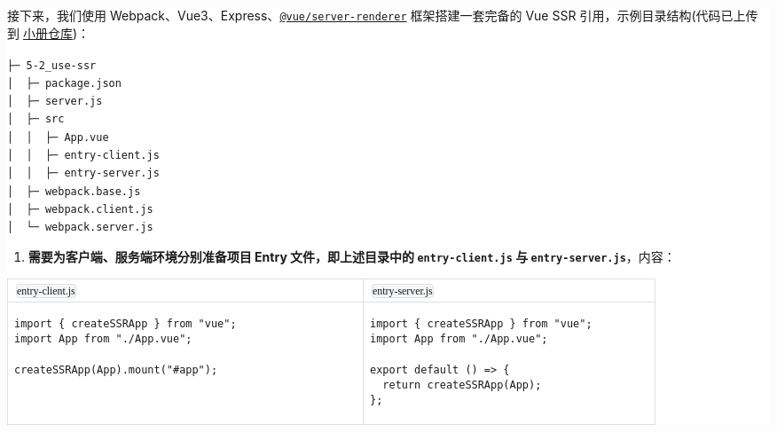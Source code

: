 接下来，我们使用 Webpack、Vue3、Express、[`@vue/server-renderer`](https://vuejs.org/guide/scaling-up/ssr.html) 框架搭建一套完备的 Vue SSR 引用，示例目录结构(代码已上传到 [小册仓库](https://github.com/Tecvan-fe/webpack-book-samples/tree/main/5-2\_use-ssr))：

```
├─ 5-2_use-ssr
│  ├─ package.json
│  ├─ server.js
│  ├─ src
│  │  ├─ App.vue
│  │  ├─ entry-client.js
│  │  ├─ entry-server.js
│  ├─ webpack.base.js
│  ├─ webpack.client.js
│  └─ webpack.server.js
```


1. **需要为客户端、服务端环境分别准备项目 Entry 文件，即上述目录中的 `entry-client.js` 与 `entry-server.js`**，内容：

<table class="ace-table author-6857319138482798593" data-ace-table-col-widths="401;329;"><colgroup><col width="401"><col width="329"></colgroup><tbody><tr><td style="border: 1px solid rgb(222, 224, 227);"><div data-zone-id="xr1v0b0f9stck4bze6d5dv5o6upt7hu2u1nxc1d75sfor0tqp7vhf2ybi7cettj69lu05m" data-line-index="0" style="white-space: pre;"><code style="font-family: SourceCodeProMac;
      border: 1px solid #dee0e3;
      background-color: #f5f6f7;
      border-radius: 4px;
      margin-left: 2px;
      margin-right: 2px;">entry-client.js</code></div></td><td style="border: 1px solid rgb(222, 224, 227);"><div data-zone-id="xr1v0b0f9stck4bze6d5dv5o6upt7hu2u1nxc1hyjblyf4gafdnav5iot5z8apfjvm5tip" data-line-index="0" style="white-space: pre;"><code style="font-family: SourceCodeProMac;
      border: 1px solid #dee0e3;
      background-color: #f5f6f7;
      border-radius: 4px;
      margin-left: 2px;
      margin-right: 2px;">entry-server.js</code></div></td></tr><tr><td style="border: 1px solid rgb(222, 224, 227);"><div data-zone-id="xr1f4hndm5h5iqd98ehpyo2e17plhp1qk50xc1d75sfor0tqp7vhf2ybi7cettj69lu05m" data-line-index="0" style="white-space: pre;"><pre class="language-JavaScript" data-wrap="false"><code><div data-zone-id="hodnlnvkdq" data-line-index="0" style="white-space: pre;">import { createSSRApp } from "vue";
</div><div data-zone-id="hodnlnvkdq" data-line-index="1" style="white-space: pre;">import App from "./App.vue";
</div><div data-zone-id="hodnlnvkdq" data-line-index="2" style="white-space: pre;">
</div><div data-zone-id="hodnlnvkdq" data-line-index="3" style="white-space: pre;">createSSRApp(App).mount("#app");
</div></code></pre></div></td><td style="border: 1px solid rgb(222, 224, 227);"><div data-zone-id="xr1f4hndm5h5iqd98ehpyo2e17plhp1qk50xc1hyjblyf4gafdnav5iot5z8apfjvm5tip" data-line-index="0" style="white-space: pre;"><pre class="language-JavaScript" data-wrap="false"><code><div data-zone-id="07xxhmyuue" data-line-index="0" style="white-space: pre;">import { createSSRApp } from "vue";
</div><div data-zone-id="07xxhmyuue" data-line-index="1" style="white-space: pre;">import App from "./App.vue";
</div><div data-zone-id="07xxhmyuue" data-line-index="2" style="white-space: pre;">
</div><div data-zone-id="07xxhmyuue" data-line-index="3" style="white-space: pre;">export default () =&gt; {
</div><div data-zone-id="07xxhmyuue" data-line-index="4" style="white-space: pre;">  return createSSRApp(App);
</div><div data-zone-id="07xxhmyuue" data-line-index="5" style="white-space: pre;">};
</div></code></pre></div></td></tr></tbody></table>
